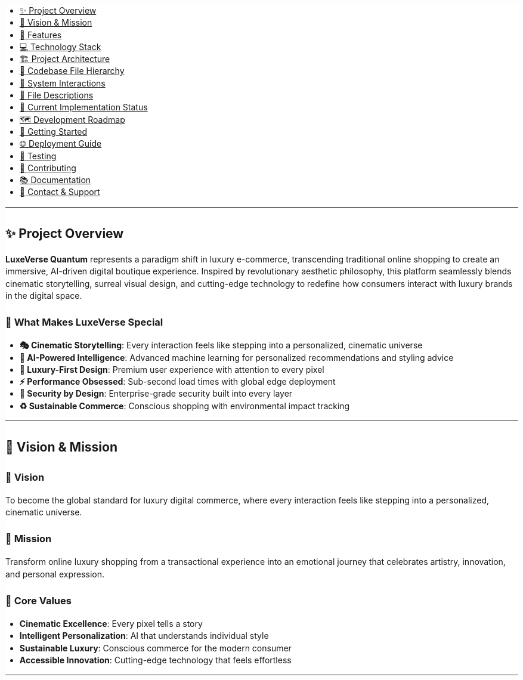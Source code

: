 - [✨ Project Overview](#-project-overview)
- [🎯 Vision & Mission](#-vision--mission)
- [🚀 Features](#-features)
- [💻 Technology Stack](#-technology-stack)
- [🏗️ Project Architecture](#️-project-architecture)
- [📁 Codebase File Hierarchy](#-codebase-file-hierarchy)
- [🔄 System Interactions](#-system-interactions)
- [📄 File Descriptions](#-file-descriptions)
- [🎯 Current Implementation Status](#-current-implementation-status)
- [🗺️ Development Roadmap](#️-development-roadmap)
- [🚀 Getting Started](#-getting-started)
- [🌐 Deployment Guide](#-deployment-guide)
- [🧪 Testing](#-testing)
- [🤝 Contributing](#-contributing)
- [📚 Documentation](#-documentation)
- [📧 Contact & Support](#-contact--support)

---

## ✨ **Project Overview**

**LuxeVerse Quantum** represents a paradigm shift in luxury e-commerce, transcending traditional online shopping to create an immersive, AI-driven digital boutique experience. Inspired by revolutionary aesthetic philosophy, this platform seamlessly blends cinematic storytelling, surreal visual design, and cutting-edge technology to redefine how consumers interact with luxury brands in the digital space.

### 🎨 **What Makes LuxeVerse Special**

- **🎭 Cinematic Storytelling**: Every interaction feels like stepping into a personalized, cinematic universe
- **🤖 AI-Powered Intelligence**: Advanced machine learning for personalized recommendations and styling advice
- **🌟 Luxury-First Design**: Premium user experience with attention to every pixel
- **⚡ Performance Obsessed**: Sub-second load times with global edge deployment
- **🔐 Security by Design**: Enterprise-grade security built into every layer
- **♻️ Sustainable Commerce**: Conscious shopping with environmental impact tracking

---

## 🎯 **Vision & Mission**

### 🌟 **Vision**
To become the global standard for luxury digital commerce, where every interaction feels like stepping into a personalized, cinematic universe.

### 🎯 **Mission** 
Transform online luxury shopping from a transactional experience into an emotional journey that celebrates artistry, innovation, and personal expression.

### 💎 **Core Values**
- **Cinematic Excellence**: Every pixel tells a story
- **Intelligent Personalization**: AI that understands individual style
- **Sustainable Luxury**: Conscious commerce for the modern consumer
- **Accessible Innovation**: Cutting-edge technology that feels effortless

---